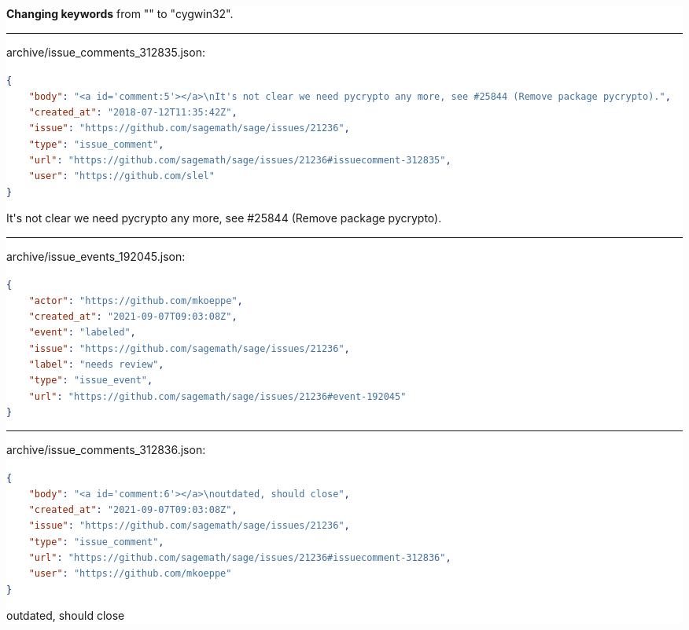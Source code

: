 **Changing keywords** from "" to "cygwin32".



---

archive/issue_comments_312835.json:
```json
{
    "body": "<a id='comment:5'></a>\nIt's not clear we need pycrypto any more, see #25844 (Remove package pycrypto).",
    "created_at": "2018-07-12T11:35:42Z",
    "issue": "https://github.com/sagemath/sage/issues/21236",
    "type": "issue_comment",
    "url": "https://github.com/sagemath/sage/issues/21236#issuecomment-312835",
    "user": "https://github.com/slel"
}
```

<a id='comment:5'></a>
It's not clear we need pycrypto any more, see #25844 (Remove package pycrypto).



---

archive/issue_events_192045.json:
```json
{
    "actor": "https://github.com/mkoeppe",
    "created_at": "2021-09-07T09:03:08Z",
    "event": "labeled",
    "issue": "https://github.com/sagemath/sage/issues/21236",
    "label": "needs review",
    "type": "issue_event",
    "url": "https://github.com/sagemath/sage/issues/21236#event-192045"
}
```



---

archive/issue_comments_312836.json:
```json
{
    "body": "<a id='comment:6'></a>\noutdated, should close",
    "created_at": "2021-09-07T09:03:08Z",
    "issue": "https://github.com/sagemath/sage/issues/21236",
    "type": "issue_comment",
    "url": "https://github.com/sagemath/sage/issues/21236#issuecomment-312836",
    "user": "https://github.com/mkoeppe"
}
```

<a id='comment:6'></a>
outdated, should close
